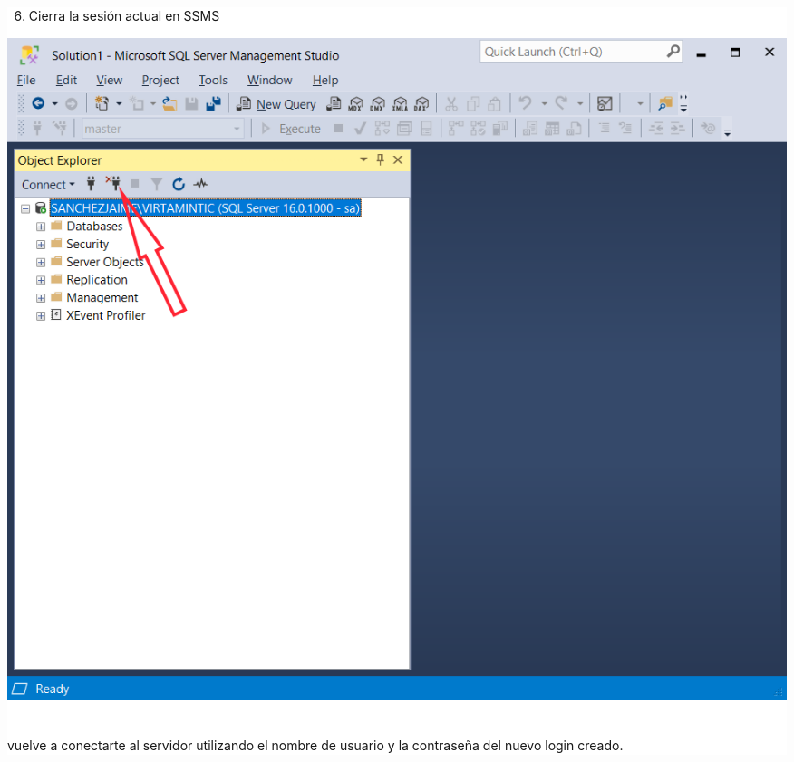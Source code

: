 6. Cierra la sesión actual en SSMS

<div style="text-align: center;">
  <img src="_images/paso_2_4.png" alt="Cerrar sesión">
</div>
<br>

vuelve a conectarte al servidor utilizando el nombre de usuario y la contraseña del nuevo login creado.

<div style="text-align: center;">